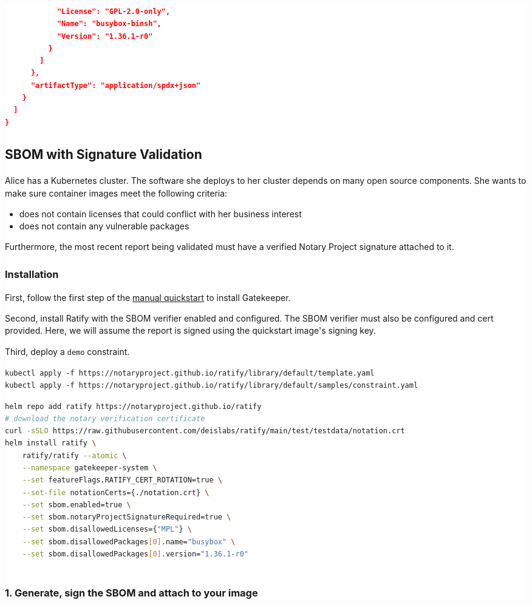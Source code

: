 ```json
            "License": "GPL-2.0-only",
            "Name": "busybox-binsh",
            "Version": "1.36.1-r0"
          }
        ]
      },
      "artifactType": "application/spdx+json"
    }
  ]
} 
```
## SBOM with Signature Validation

Alice has a Kubernetes cluster. The software she deploys to her cluster depends on many open source components. She wants to make sure container images meet the following criteria:
- does not contain licenses that could conflict with her business interest
- does not contain any vulnerable packages

Furthermore, the most recent report being validated must have a verified Notary Project signature attached to it.

### Installation 
First, follow the first step of the [manual quickstart](../../quickstarts/quickstart-manual.md) to install Gatekeeper. 

Second, install Ratify with the SBOM verifier enabled and configured. The SBOM verifier must also be configured and cert provided. Here, we will assume the report is signed using the quickstart image's signing key.

Third, deploy a `demo` constraint.
```
kubectl apply -f https://notaryproject.github.io/ratify/library/default/template.yaml
kubectl apply -f https://notaryproject.github.io/ratify/library/default/samples/constraint.yaml
```

```bash
helm repo add ratify https://notaryproject.github.io/ratify
# download the notary verification certificate
curl -sSLO https://raw.githubusercontent.com/deislabs/ratify/main/test/testdata/notation.crt
helm install ratify \
    ratify/ratify --atomic \
    --namespace gatekeeper-system \
    --set featureFlags.RATIFY_CERT_ROTATION=true \
    --set-file notationCerts={./notation.crt} \
    --set sbom.enabled=true \
    --set sbom.notaryProjectSignatureRequired=true \
    --set sbom.disallowedLicenses={"MPL"} \
    --set sbom.disallowedPackages[0].name="busybox" \
    --set sbom.disallowedPackages[0].version="1.36.1-r0"
    
```

### 1. Generate, sign the SBOM and attach to your image
